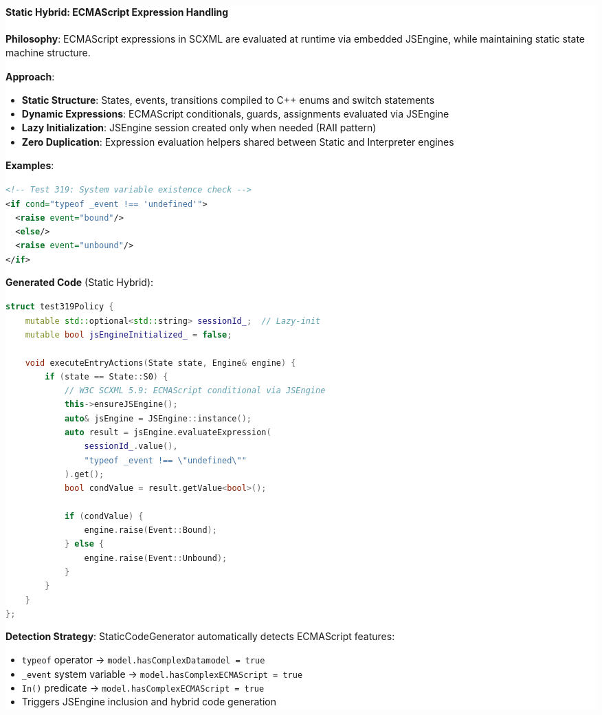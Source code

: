 #### Static Hybrid: ECMAScript Expression Handling

**Philosophy**: ECMAScript expressions in SCXML are evaluated at runtime via embedded JSEngine, while maintaining static state machine structure.

**Approach**:
- **Static Structure**: States, events, transitions compiled to C++ enums and switch statements
- **Dynamic Expressions**: ECMAScript conditionals, guards, assignments evaluated via JSEngine
- **Lazy Initialization**: JSEngine session created only when needed (RAII pattern)
- **Zero Duplication**: Expression evaluation helpers shared between Static and Interpreter engines

**Examples**:

```xml
<!-- Test 319: System variable existence check -->
<if cond="typeof _event !== 'undefined'">
  <raise event="bound"/>
  <else/>
  <raise event="unbound"/>
</if>
```

**Generated Code** (Static Hybrid):
```cpp
struct test319Policy {
    mutable std::optional<std::string> sessionId_;  // Lazy-init
    mutable bool jsEngineInitialized_ = false;

    void executeEntryActions(State state, Engine& engine) {
        if (state == State::S0) {
            // W3C SCXML 5.9: ECMAScript conditional via JSEngine
            this->ensureJSEngine();
            auto& jsEngine = JSEngine::instance();
            auto result = jsEngine.evaluateExpression(
                sessionId_.value(),
                "typeof _event !== \"undefined\""
            ).get();
            bool condValue = result.getValue<bool>();

            if (condValue) {
                engine.raise(Event::Bound);
            } else {
                engine.raise(Event::Unbound);
            }
        }
    }
};
```

**Detection Strategy**: StaticCodeGenerator automatically detects ECMAScript features:
- `typeof` operator → `model.hasComplexDatamodel = true`
- `_event` system variable → `model.hasComplexECMAScript = true`
- `In()` predicate → `model.hasComplexECMAScript = true`
- Triggers JSEngine inclusion and hybrid code generation
